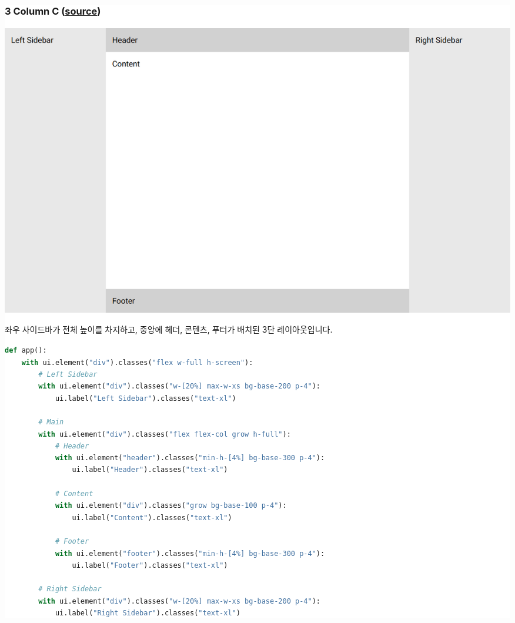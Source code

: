 ### 3 Column C ([source](templates/3_column_c.py))
![3 Column C](docs/3_column_c.png)

좌우 사이드바가 전체 높이를 차지하고, 중앙에 헤더, 콘텐츠, 푸터가 배치된 3단 레이아웃입니다.
```python
def app():
    with ui.element("div").classes("flex w-full h-screen"):
        # Left Sidebar
        with ui.element("div").classes("w-[20%] max-w-xs bg-base-200 p-4"):
            ui.label("Left Sidebar").classes("text-xl")

        # Main
        with ui.element("div").classes("flex flex-col grow h-full"):
            # Header
            with ui.element("header").classes("min-h-[4%] bg-base-300 p-4"):
                ui.label("Header").classes("text-xl")

            # Content
            with ui.element("div").classes("grow bg-base-100 p-4"):
                ui.label("Content").classes("text-xl")

            # Footer
            with ui.element("footer").classes("min-h-[4%] bg-base-300 p-4"):
                ui.label("Footer").classes("text-xl")

        # Right Sidebar
        with ui.element("div").classes("w-[20%] max-w-xs bg-base-200 p-4"):
            ui.label("Right Sidebar").classes("text-xl")
```
